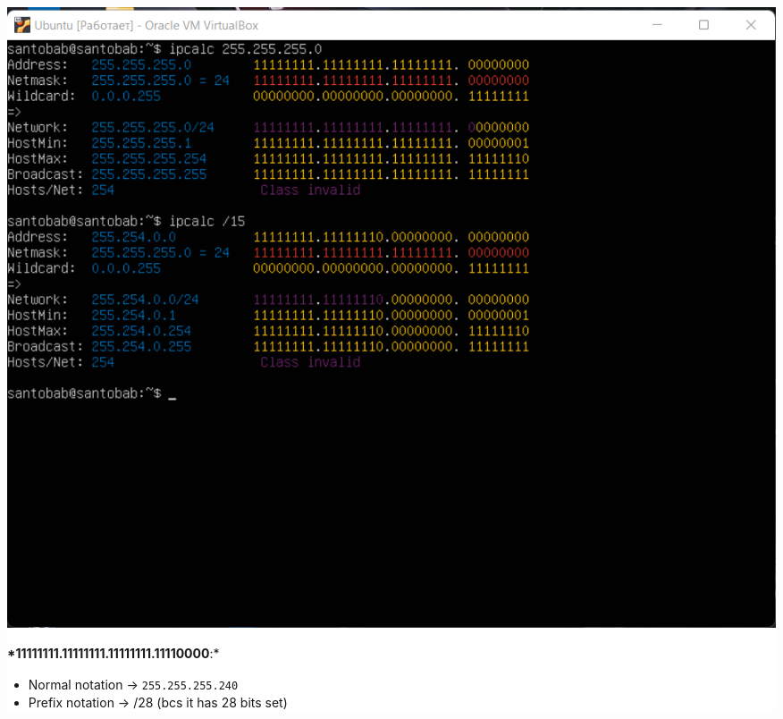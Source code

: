 ![Untitled](DO2_LinuxNetwork-1%2024921d39141e4a2c9d99a06910e3c221/Untitled%202.png)

**\*11111111.11111111.11111111.11110000**:\*

- Normal notation → `255.255.255.240`
- Prefix notation → /28 (bcs it has 28 bits set)
